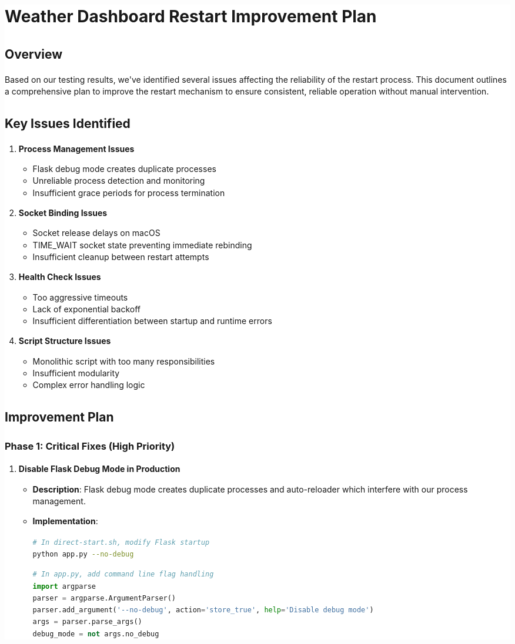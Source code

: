 # Weather Dashboard Restart Improvement Plan

## Overview

Based on our testing results, we've identified several issues affecting the reliability of the restart process. This document outlines a comprehensive plan to improve the restart mechanism to ensure consistent, reliable operation without manual intervention.

## Key Issues Identified

1. **Process Management Issues**
   - Flask debug mode creates duplicate processes
   - Unreliable process detection and monitoring
   - Insufficient grace periods for process termination

2. **Socket Binding Issues**
   - Socket release delays on macOS
   - TIME_WAIT socket state preventing immediate rebinding
   - Insufficient cleanup between restart attempts

3. **Health Check Issues**
   - Too aggressive timeouts
   - Lack of exponential backoff
   - Insufficient differentiation between startup and runtime errors

4. **Script Structure Issues**
   - Monolithic script with too many responsibilities
   - Insufficient modularity
   - Complex error handling logic

## Improvement Plan

### Phase 1: Critical Fixes (High Priority)

1. **Disable Flask Debug Mode in Production**
   - **Description**: Flask debug mode creates duplicate processes and auto-reloader which interfere with our process management.
   - **Implementation**:

     ```bash
     # In direct-start.sh, modify Flask startup
     python app.py --no-debug
     ```

     ```python
     # In app.py, add command line flag handling
     import argparse
     parser = argparse.ArgumentParser()
     parser.add_argument('--no-debug', action='store_true', help='Disable debug mode')
     args = parser.parse_args()
     debug_mode = not args.no_debug
